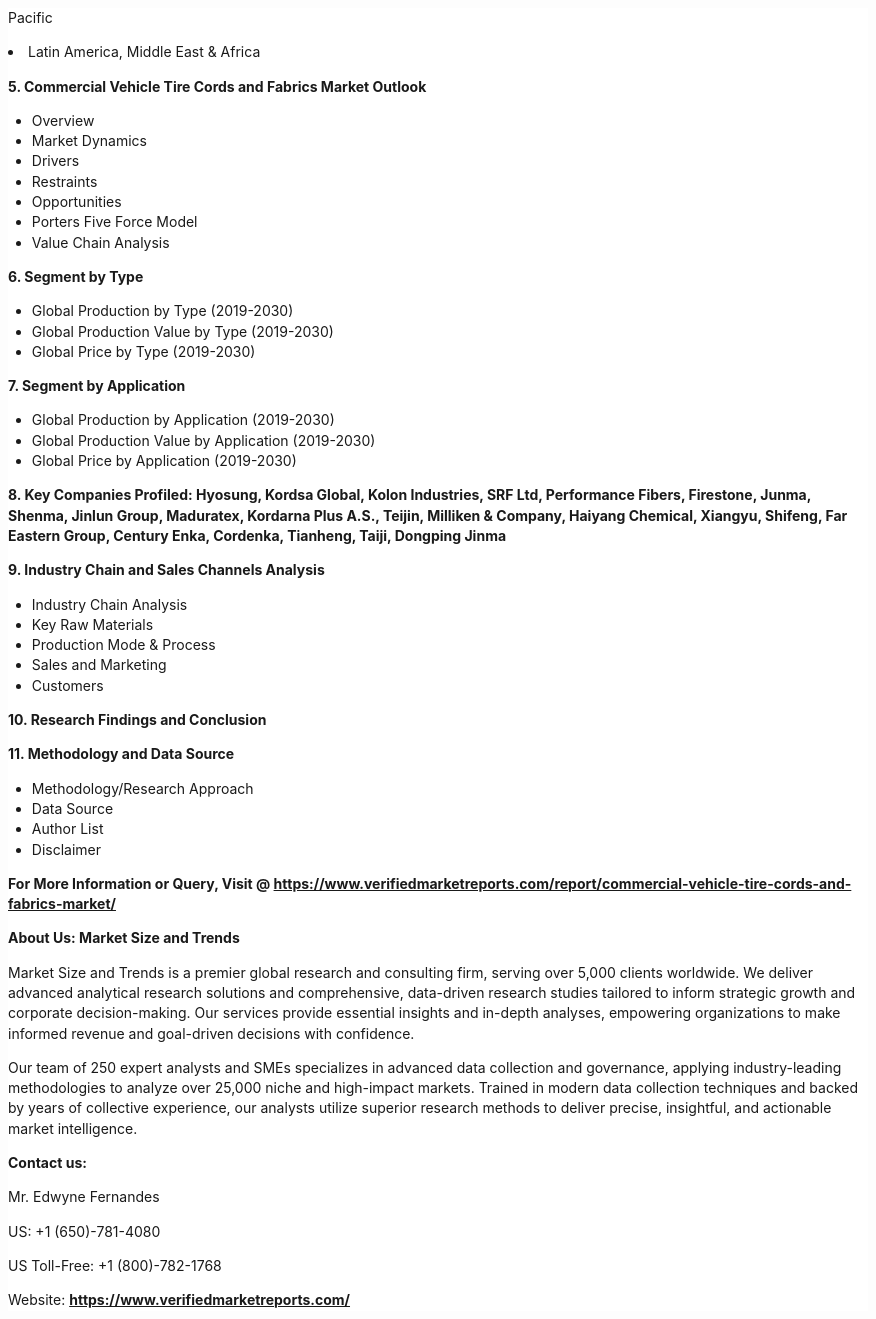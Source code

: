 Pacific</li> <li>Latin America, Middle East &amp; Africa</li></ul><p><strong>5. Commercial Vehicle Tire Cords and Fabrics Market Outlook</strong></p><ul><li>Overview</li><li>Market Dynamics</li><li>Drivers</li><li>Restraints</li><li>Opportunities</li><li>Porters Five Force Model</li><li>Value Chain Analysis&nbsp;</li></ul><p><strong>6. Segment by Type</strong></p><ul><li>Global Production by Type (2019-2030)</li><li>Global Production Value by Type (2019-2030)</li><li>Global Price by Type (2019-2030)</li></ul><p><strong>7. Segment by Application</strong></p><ul><li>Global Production by Application (2019-2030)</li><li>Global Production Value by Application (2019-2030)</li><li>Global Price by Application (2019-2030)</li></ul><p><strong>8. Key Companies Profiled: Hyosung, Kordsa Global, Kolon Industries, SRF Ltd, Performance Fibers, Firestone, Junma, Shenma, Jinlun Group, Maduratex, Kordarna Plus A.S., Teijin, Milliken & Company, Haiyang Chemical, Xiangyu, Shifeng, Far Eastern Group, Century Enka, Cordenka, Tianheng, Taiji, Dongping Jinma</strong></p><p><strong>9. Industry Chain and Sales Channels Analysis</strong></p><ul><li>Industry Chain Analysis</li><li>Key Raw Materials</li><li>Production Mode &amp; Process</li><li>Sales and Marketing</li><li>Customers</li></ul><p><strong>10. Research Findings and Conclusion</strong></p><p><strong>11. Methodology and Data Source</strong></p><ul><li>Methodology/Research Approach</li><li>Data Source</li><li>Author List</li><li>Disclaimer</li></ul></p><p><strong>For More Information or Query, Visit @ <a href="https://www.verifiedmarketreports.com/report/commercial-vehicle-tire-cords-and-fabrics-market/">https://www.verifiedmarketreports.com/report/commercial-vehicle-tire-cords-and-fabrics-market/</a></strong></p><p><strong>About Us: Market Size and Trends</strong></p><p>Market Size and Trends is a premier global research and consulting firm, serving over 5,000 clients worldwide. We deliver advanced analytical research solutions and comprehensive, data-driven research studies tailored to inform strategic growth and corporate decision-making. Our services provide essential insights and in-depth analyses, empowering organizations to make informed revenue and goal-driven decisions with confidence.</p><p>Our team of 250 expert analysts and SMEs specializes in advanced data collection and governance, applying industry-leading methodologies to analyze over 25,000 niche and high-impact markets. Trained in modern data collection techniques and backed by years of collective experience, our analysts utilize superior research methods to deliver precise, insightful, and actionable market intelligence.</p><p><strong>Contact us:</strong></p><p>Mr. Edwyne Fernandes</p><p>US: +1 (650)-781-4080</p><p>US Toll-Free: +1 (800)-782-1768</p><p>Website: <strong><a href="https://www.verifiedmarketreports.com/">https://www.verifiedmarketreports.com/</a></strong></p>
